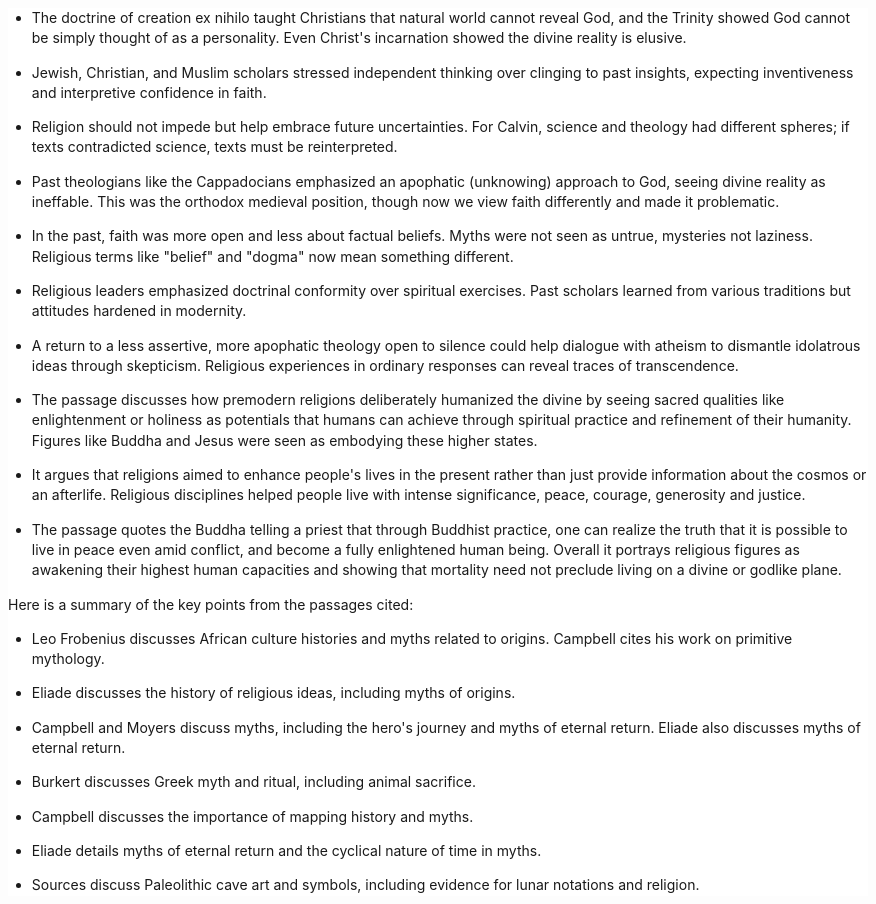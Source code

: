  

- The doctrine of creation ex nihilo taught Christians that natural world cannot reveal God, and the Trinity showed God cannot be simply thought of as a personality. Even Christ's incarnation showed the divine reality is elusive. 

- Jewish, Christian, and Muslim scholars stressed independent thinking over clinging to past insights, expecting inventiveness and interpretive confidence in faith. 

- Religion should not impede but help embrace future uncertainties. For Calvin, science and theology had different spheres; if texts contradicted science, texts must be reinterpreted. 

- Past theologians like the Cappadocians emphasized an apophatic (unknowing) approach to God, seeing divine reality as ineffable. This was the orthodox medieval position, though now we view faith differently and made it problematic. 

- In the past, faith was more open and less about factual beliefs. Myths were not seen as untrue, mysteries not laziness. Religious terms like "belief" and "dogma" now mean something different. 

- Religious leaders emphasized doctrinal conformity over spiritual exercises. Past scholars learned from various traditions but attitudes hardened in modernity. 

- A return to a less assertive, more apophatic theology open to silence could help dialogue with atheism to dismantle idolatrous ideas through skepticism. Religious experiences in ordinary responses can reveal traces of transcendence.

 

- The passage discusses how premodern religions deliberately humanized the divine by seeing sacred qualities like enlightenment or holiness as potentials that humans can achieve through spiritual practice and refinement of their humanity. Figures like Buddha and Jesus were seen as embodying these higher states. 

- It argues that religions aimed to enhance people's lives in the present rather than just provide information about the cosmos or an afterlife. Religious disciplines helped people live with intense significance, peace, courage, generosity and justice. 

- The passage quotes the Buddha telling a priest that through Buddhist practice, one can realize the truth that it is possible to live in peace even amid conflict, and become a fully enlightened human being. Overall it portrays religious figures as awakening their highest human capacities and showing that mortality need not preclude living on a divine or godlike plane.

 Here is a summary of the key points from the passages cited:

- Leo Frobenius discusses African culture histories and myths related to origins. Campbell cites his work on primitive mythology. 

- Eliade discusses the history of religious ideas, including myths of origins. 

- Campbell and Moyers discuss myths, including the hero's journey and myths of eternal return. Eliade also discusses myths of eternal return.

- Burkert discusses Greek myth and ritual, including animal sacrifice. 

- Campbell discusses the importance of mapping history and myths.

- Eliade details myths of eternal return and the cyclical nature of time in myths.

- Sources discuss Paleolithic cave art and symbols, including evidence for lunar notations and religion. 
